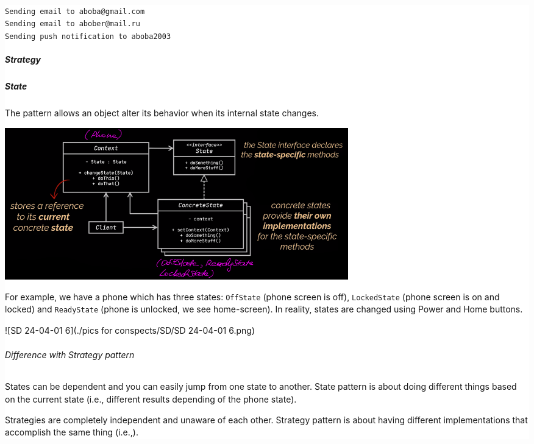 ```sh
Sending email to aboba@gmail.com
Sending email to abober@mail.ru
Sending push notification to aboba2003
```





##### Strategy





##### State

The pattern allows an object alter its behavior when its internal state changes. 

<img src="./pics for conspects/SD/SD 24-04-01 5.png" alt="SD 24-04-01 5" style="zoom:55%;" />

For example, we have a phone which has three states: `OffState` (phone screen is off), `LockedState` (phone screen is on and locked) and `ReadyState` (phone is unlocked, we see home-screen). In reality, states are changed using Power and Home buttons.

![SD 24-04-01 6](./pics for conspects/SD/SD 24-04-01 6.png)



###### Difference with Strategy pattern

States can be dependent and you can easily jump from one state to another. State pattern is about doing different things based on the current state (i.e., different results depending of the phone state). 

Strategies are completely independent and unaware of each other. Strategy pattern is about having different implementations that accomplish the same thing (i.e.,). 

